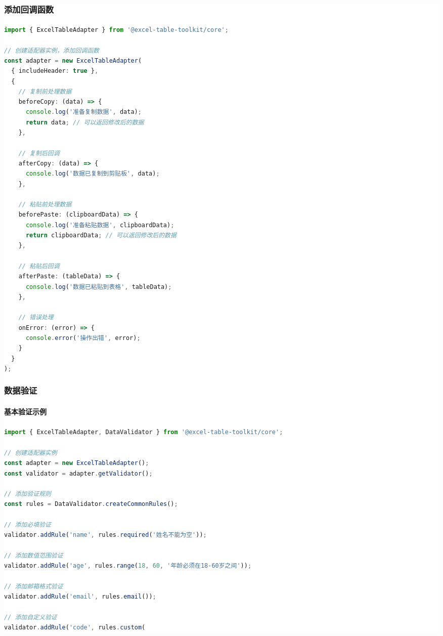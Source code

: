 ### 添加回调函数

```typescript
import { ExcelTableAdapter } from '@excel-table-toolkit/core';

// 创建适配器实例，添加回调函数
const adapter = new ExcelTableAdapter(
  { includeHeader: true },
  {
    // 复制前处理数据
    beforeCopy: (data) => {
      console.log('准备复制数据', data);
      return data; // 可以返回修改后的数据
    },
    
    // 复制后回调
    afterCopy: (data) => {
      console.log('数据已复制到剪贴板', data);
    },
    
    // 粘贴前处理数据
    beforePaste: (clipboardData) => {
      console.log('准备粘贴数据', clipboardData);
      return clipboardData; // 可以返回修改后的数据
    },
    
    // 粘贴后回调
    afterPaste: (tableData) => {
      console.log('数据已粘贴到表格', tableData);
    },
    
    // 错误处理
    onError: (error) => {
      console.error('操作出错', error);
    }
  }
);
```

### 数据验证

#### 基本验证示例

```typescript
import { ExcelTableAdapter, DataValidator } from '@excel-table-toolkit/core';

// 创建适配器实例
const adapter = new ExcelTableAdapter();
const validator = adapter.getValidator();

// 添加验证规则
const rules = DataValidator.createCommonRules();

// 添加必填验证
validator.addRule('name', rules.required('姓名不能为空'));

// 添加数值范围验证
validator.addRule('age', rules.range(18, 60, '年龄必须在18-60岁之间'));

// 添加邮箱格式验证
validator.addRule('email', rules.email());

// 添加自定义验证
validator.addRule('code', rules.custom(
```